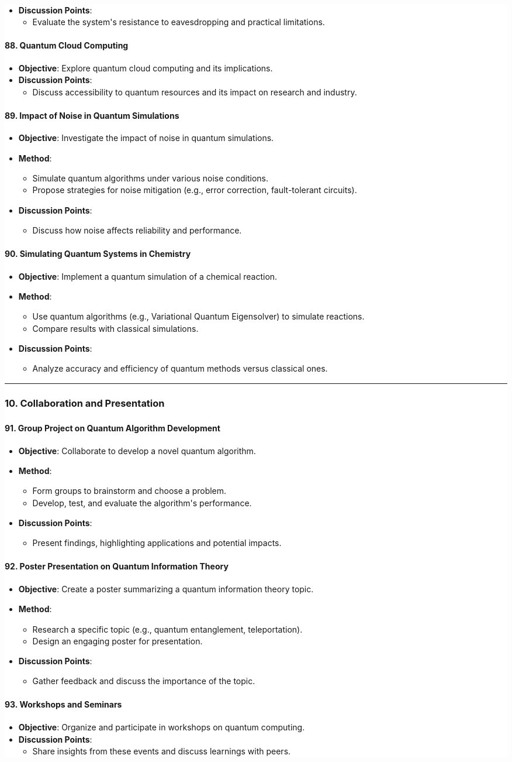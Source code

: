 - **Discussion Points**: 
  - Evaluate the system's resistance to eavesdropping and practical limitations.

#### 88. **Quantum Cloud Computing**
- **Objective**: Explore quantum cloud computing and its implications.
- **Discussion Points**: 
  - Discuss accessibility to quantum resources and its impact on research and industry.

#### 89. **Impact of Noise in Quantum Simulations**
- **Objective**: Investigate the impact of noise in quantum simulations.
- **Method**:
  - Simulate quantum algorithms under various noise conditions.
  - Propose strategies for noise mitigation (e.g., error correction, fault-tolerant circuits).
  
- **Discussion Points**: 
  - Discuss how noise affects reliability and performance.

#### 90. **Simulating Quantum Systems in Chemistry**
- **Objective**: Implement a quantum simulation of a chemical reaction.
- **Method**:
  - Use quantum algorithms (e.g., Variational Quantum Eigensolver) to simulate reactions.
  - Compare results with classical simulations.
  
- **Discussion Points**: 
  - Analyze accuracy and efficiency of quantum methods versus classical ones.

---

### **10. Collaboration and Presentation**

#### 91. **Group Project on Quantum Algorithm Development**
- **Objective**: Collaborate to develop a novel quantum algorithm.
- **Method**:
  - Form groups to brainstorm and choose a problem.
  - Develop, test, and evaluate the algorithm's performance.
  
- **Discussion Points**: 
  - Present findings, highlighting applications and potential impacts.

#### 92. **Poster Presentation on Quantum Information Theory**
- **Objective**: Create a poster summarizing a quantum information theory topic.
- **Method**:
  - Research a specific topic (e.g., quantum entanglement, teleportation).
  - Design an engaging poster for presentation.
  
- **Discussion Points**: 
  - Gather feedback and discuss the importance of the topic.

#### 93. **Workshops and Seminars**
- **Objective**: Organize and participate in workshops on quantum computing.
- **Discussion Points**: 
  - Share insights from these events and discuss learnings with peers.
